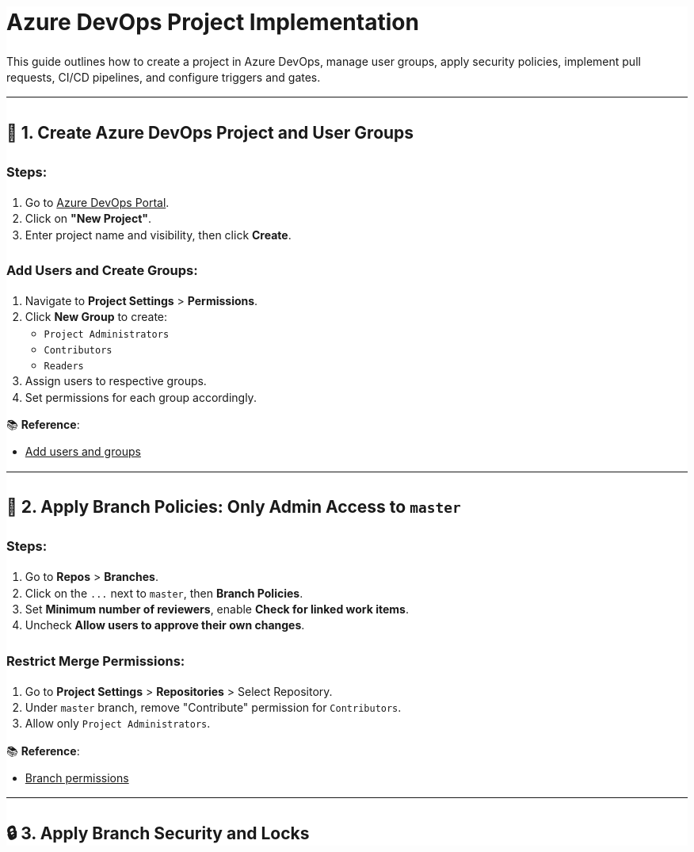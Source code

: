 
# Azure DevOps Project Implementation

This guide outlines how to create a project in Azure DevOps, manage user groups, apply security policies, implement pull requests, CI/CD pipelines, and configure triggers and gates.

---

## 🔧 1. Create Azure DevOps Project and User Groups

### Steps:
1. Go to [Azure DevOps Portal](https://dev.azure.com).
2. Click on **"New Project"**.
3. Enter project name and visibility, then click **Create**.

### Add Users and Create Groups:
1. Navigate to **Project Settings** > **Permissions**.
2. Click **New Group** to create:
   - `Project Administrators`
   - `Contributors`
   - `Readers`
3. Assign users to respective groups.
4. Set permissions for each group accordingly.

📚 **Reference**:  
- [Add users and groups](https://learn.microsoft.com/en-us/azure/devops/organizations/security/add-users-team-project)

---

## 🔐 2. Apply Branch Policies: Only Admin Access to `master`

### Steps:
1. Go to **Repos** > **Branches**.
2. Click on the `...` next to `master`, then **Branch Policies**.
3. Set **Minimum number of reviewers**, enable **Check for linked work items**.
4. Uncheck **Allow users to approve their own changes**.

### Restrict Merge Permissions:
1. Go to **Project Settings** > **Repositories** > Select Repository.
2. Under `master` branch, remove "Contribute" permission for `Contributors`.
3. Allow only `Project Administrators`.

📚 **Reference**:  
- [Branch permissions](https://learn.microsoft.com/en-us/azure/devops/repos/git/branch-permissions)

---

## 🔒 3. Apply Branch Security and Locks
